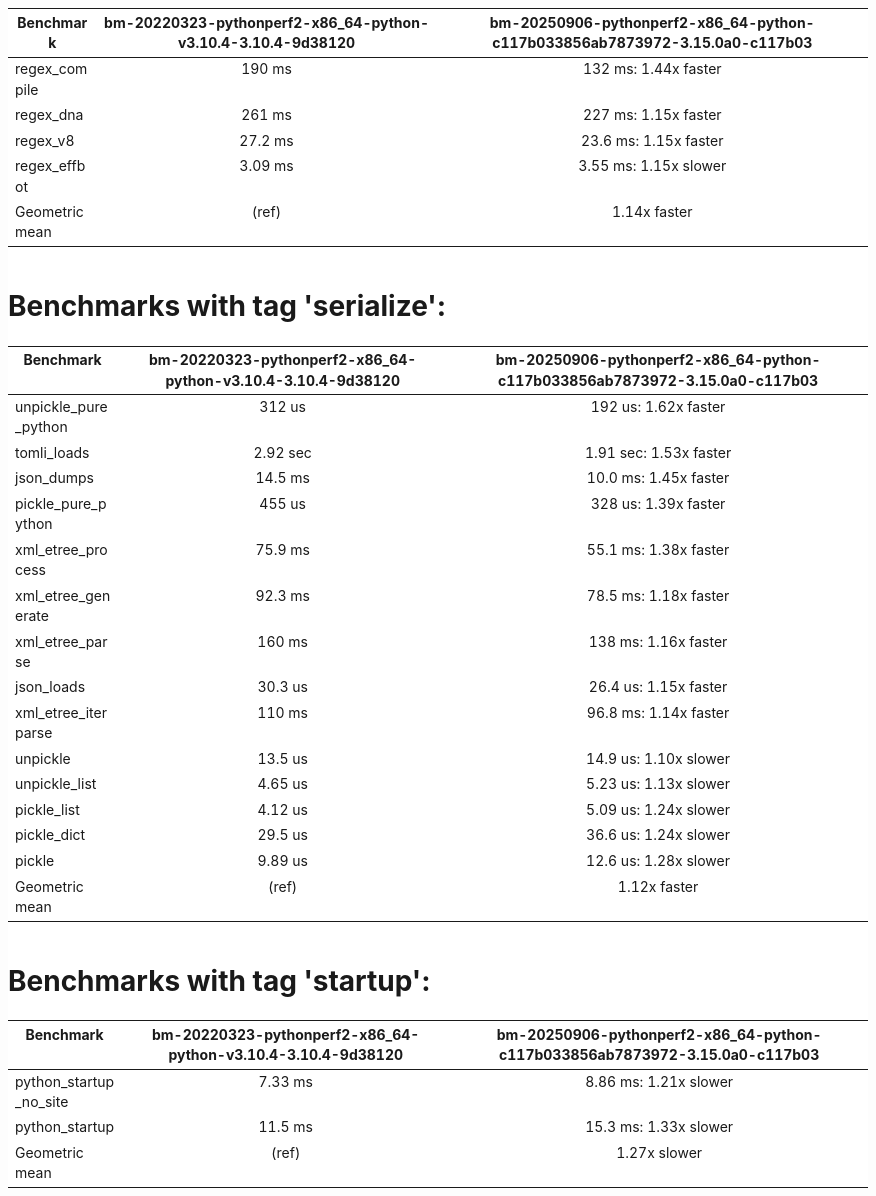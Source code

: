 | Benchmark      | bm-20220323-pythonperf2-x86_64-python-v3.10.4-3.10.4-9d38120 | bm-20250906-pythonperf2-x86_64-python-c117b033856ab7873972-3.15.0a0-c117b03 |
|----------------|:------------------------------------------------------------:|:---------------------------------------------------------------------------:|
| regex_compile  | 190 ms                                                       | 132 ms: 1.44x faster                                                        |
| regex_dna      | 261 ms                                                       | 227 ms: 1.15x faster                                                        |
| regex_v8       | 27.2 ms                                                      | 23.6 ms: 1.15x faster                                                       |
| regex_effbot   | 3.09 ms                                                      | 3.55 ms: 1.15x slower                                                       |
| Geometric mean | (ref)                                                        | 1.14x faster                                                                |

Benchmarks with tag 'serialize':
================================

| Benchmark            | bm-20220323-pythonperf2-x86_64-python-v3.10.4-3.10.4-9d38120 | bm-20250906-pythonperf2-x86_64-python-c117b033856ab7873972-3.15.0a0-c117b03 |
|----------------------|:------------------------------------------------------------:|:---------------------------------------------------------------------------:|
| unpickle_pure_python | 312 us                                                       | 192 us: 1.62x faster                                                        |
| tomli_loads          | 2.92 sec                                                     | 1.91 sec: 1.53x faster                                                      |
| json_dumps           | 14.5 ms                                                      | 10.0 ms: 1.45x faster                                                       |
| pickle_pure_python   | 455 us                                                       | 328 us: 1.39x faster                                                        |
| xml_etree_process    | 75.9 ms                                                      | 55.1 ms: 1.38x faster                                                       |
| xml_etree_generate   | 92.3 ms                                                      | 78.5 ms: 1.18x faster                                                       |
| xml_etree_parse      | 160 ms                                                       | 138 ms: 1.16x faster                                                        |
| json_loads           | 30.3 us                                                      | 26.4 us: 1.15x faster                                                       |
| xml_etree_iterparse  | 110 ms                                                       | 96.8 ms: 1.14x faster                                                       |
| unpickle             | 13.5 us                                                      | 14.9 us: 1.10x slower                                                       |
| unpickle_list        | 4.65 us                                                      | 5.23 us: 1.13x slower                                                       |
| pickle_list          | 4.12 us                                                      | 5.09 us: 1.24x slower                                                       |
| pickle_dict          | 29.5 us                                                      | 36.6 us: 1.24x slower                                                       |
| pickle               | 9.89 us                                                      | 12.6 us: 1.28x slower                                                       |
| Geometric mean       | (ref)                                                        | 1.12x faster                                                                |

Benchmarks with tag 'startup':
==============================

| Benchmark              | bm-20220323-pythonperf2-x86_64-python-v3.10.4-3.10.4-9d38120 | bm-20250906-pythonperf2-x86_64-python-c117b033856ab7873972-3.15.0a0-c117b03 |
|------------------------|:------------------------------------------------------------:|:---------------------------------------------------------------------------:|
| python_startup_no_site | 7.33 ms                                                      | 8.86 ms: 1.21x slower                                                       |
| python_startup         | 11.5 ms                                                      | 15.3 ms: 1.33x slower                                                       |
| Geometric mean         | (ref)                                                        | 1.27x slower                                                                |
